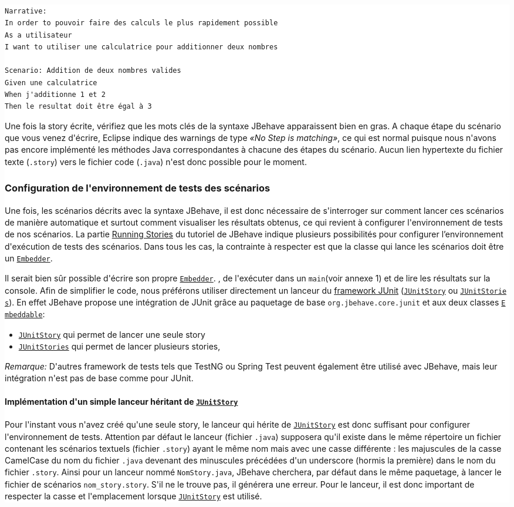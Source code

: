 ```Gherkin
Narrative:
In order to pouvoir faire des calculs le plus rapidement possible
As a utilisateur
I want to utiliser une calculatrice pour additionner deux nombres

Scenario: Addition de deux nombres valides
Given une calculatrice
When j'additionne 1 et 2 
Then le resultat doit être égal à 3
```

Une fois la story écrite, vérifiez que les mots clés de la syntaxe JBehave apparaissent bien en gras. A chaque étape du scénario que vous venez d'écrire, Eclipse indique des warnings de type *«No Step is matching»*, ce qui est normal puisque nous n'avons pas encore implémenté les méthodes Java correspondantes à chacune des étapes du scénario. Aucun lien hypertexte du fichier texte (`.story`) vers le fichier code (`.java`) n'est donc possible pour le moment.

### Configuration de l'environnement de tests des scénarios
Une fois, les scénarios décrits avec la syntaxe JBehave, il est donc nécessaire de s'interroger sur comment lancer ces scénarios de manière automatique et surtout comment visualiser les résultats obtenus, ce qui revient à configurer l'environnement de tests de nos scénarios.
La partie [Running Stories](http://jbehave.org/reference/stable/running-stories.html) du tutoriel de JBehave indique plusieurs possibilités pour configurer l’environnement d'exécution de tests des scénarios. Dans tous les cas, la contrainte à respecter est que la classe qui lance les scénarios doit être un [`Embedder`](http://jbehave.org/reference/stable/javadoc/core/org/jbehave/core/embedder/Embedder.html). 

Il serait bien sûr possible d'écrire son propre [`Embedder`](http://jbehave.org/reference/stable/javadoc/core/org/jbehave/core/embedder/Embedder.html). , de l'exécuter dans un `main`(voir annexe 1) et de lire les résultats sur la console. Afin de simplifier le code, nous préférons utiliser directement un lanceur du [framework JUnit](http://junit.org/) ([`JUnitStory`](http://jbehave.org/reference/stable/javadoc/core/org/jbehave/core/junit/JUnitStory.html) ou [`JUnitStories`](http://jbehave.org/reference/stable/javadoc/core/org/jbehave/core/junit/JUnitStories.html)).
En effet JBehave propose une intégration de JUnit grâce au paquetage de base `org.jbehave.core.junit` et aux deux classes [`Embeddable`](http://jbehave.org/reference/stable/javadoc/core/org/jbehave/core/Embeddable.html):
- [`JUnitStory`](http://jbehave.org/reference/stable/javadoc/core/org/jbehave/core/junit/JUnitStory.html) qui permet de lancer une seule story
- [`JUnitStories`](http://jbehave.org/reference/stable/javadoc/core/org/jbehave/core/junit/JUnitStories.html) qui permet de lancer plusieurs stories,

*Remarque:* D'autres framework de tests tels que TestNG ou  Spring Test peuvent également être utilisé avec JBehave, mais leur intégration n'est pas de base comme pour JUnit.


#### Implémentation d'un simple lanceur héritant de [`JUnitStory`](http://jbehave.org/reference/stable/javadoc/core/org/jbehave/core/junit/JUnitStory.html)

Pour l'instant vous n'avez créé qu'une seule story, le lanceur qui hérite de [`JUnitStory`](http://jbehave.org/reference/stable/javadoc/core/org/jbehave/core/junit/JUnitStory.html) est donc suffisant pour configurer l'environnement de tests.
Attention par défaut le lanceur (fichier `.java`) supposera qu'il existe dans le même répertoire un fichier contenant les scénarios textuels (fichier `.story`) ayant le même nom mais avec une casse différente : les majuscules de la casse CamelCase du nom du fichier `.java` devenant des minuscules précédées d'un underscore (hormis la première) dans le nom du fichier `.story`.
Ainsi pour un lanceur nommé `NomStory.java`, JBehave cherchera, par défaut dans le même paquetage, à lancer le fichier de scénarios `nom_story.story`. S'il ne le trouve pas, il générera une erreur. Pour le lanceur, il est donc important de respecter la casse et l'emplacement lorsque [`JUnitStory`](http://jbehave.org/reference/stable/javadoc/core/org/jbehave/core/junit/JUnitStory.html) est utilisé.
